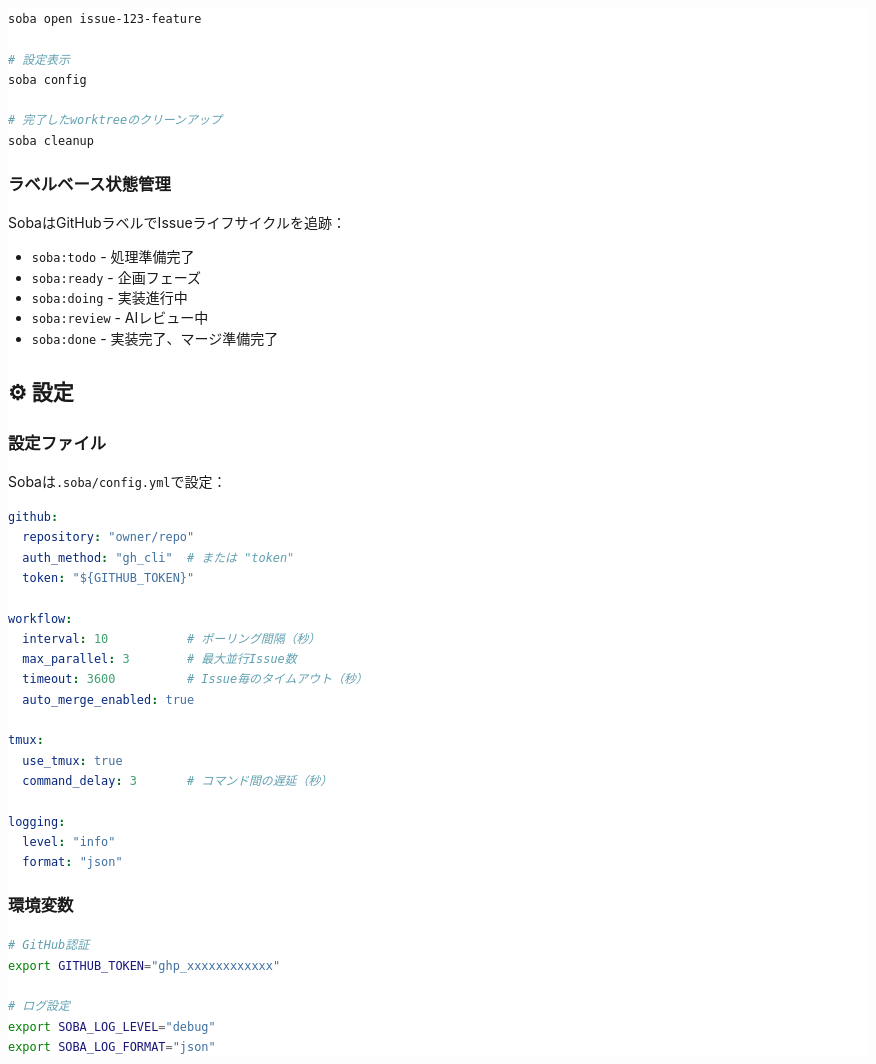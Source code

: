 ```bash
soba open issue-123-feature

# 設定表示
soba config

# 完了したworktreeのクリーンアップ
soba cleanup
```

### ラベルベース状態管理

SobaはGitHubラベルでIssueライフサイクルを追跡：

- `soba:todo` - 処理準備完了
- `soba:ready` - 企画フェーズ
- `soba:doing` - 実装進行中
- `soba:review` - AIレビュー中
- `soba:done` - 実装完了、マージ準備完了

## ⚙️ 設定

### 設定ファイル

Sobaは`.soba/config.yml`で設定：

```yaml
github:
  repository: "owner/repo"
  auth_method: "gh_cli"  # または "token"
  token: "${GITHUB_TOKEN}"

workflow:
  interval: 10           # ポーリング間隔（秒）
  max_parallel: 3        # 最大並行Issue数
  timeout: 3600          # Issue毎のタイムアウト（秒）
  auto_merge_enabled: true

tmux:
  use_tmux: true
  command_delay: 3       # コマンド間の遅延（秒）

logging:
  level: "info"
  format: "json"
```

### 環境変数

```bash
# GitHub認証
export GITHUB_TOKEN="ghp_xxxxxxxxxxxx"

# ログ設定
export SOBA_LOG_LEVEL="debug"
export SOBA_LOG_FORMAT="json"
```
